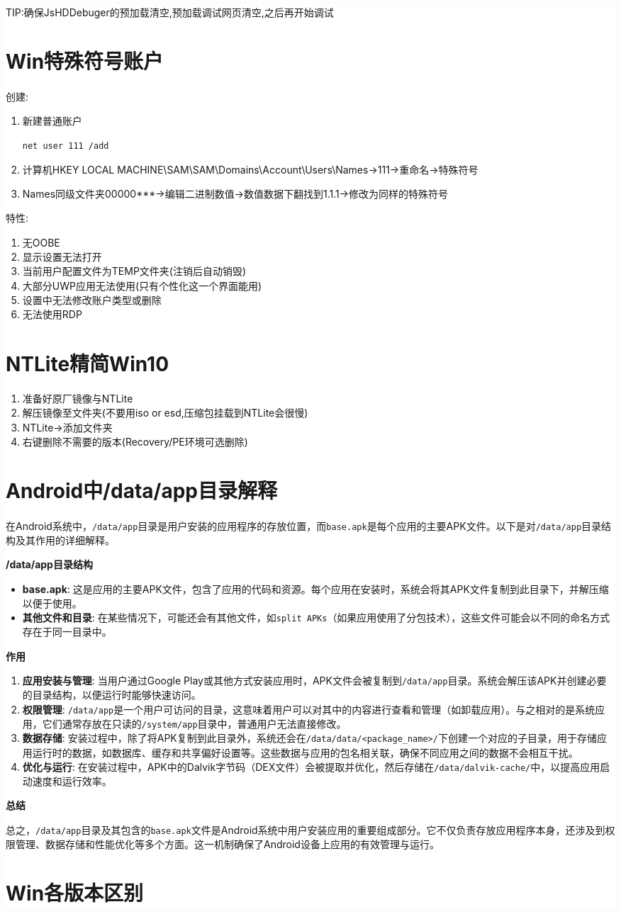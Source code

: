 TIP:确保JsHDDebuger的预加载清空,预加载调试网页清空,之后再开始调试

# Win特殊符号账户

创建:

1. 新建普通账户

   ```shell
   net user 111 /add
   ```
2. 计算机HKEY LOCAL MACHINE\SAM\SAM\Domains\Account\Users\Names\->111->重命名->特殊符号
3. Names同级文件夹00000***->编辑二进制数值->数值数据下翻找到1.1.1->修改为同样的特殊符号

特性:

1. 无OOBE
2. 显示设置无法打开
3. 当前用户配置文件为TEMP文件夹(注销后自动销毁)
4. 大部分UWP应用无法使用(只有个性化这一个界面能用)
5. 设置中无法修改账户类型或删除
6. 无法使用RDP

# NTLite精简Win10

1. 准备好原厂镜像与NTLite
2. 解压镜像至文件夹(不要用iso or esd,压缩包挂载到NTLite会很慢)
3. NTLite->添加文件夹
4. 右键删除不需要的版本(Recovery/PE环境可选删除)

# Android中/data/app目录解释

在Android系统中，`/data/app`目录是用户安装的应用程序的存放位置，而`base.apk`是每个应用的主要APK文件。以下是对`/data/app`目录结构及其作用的详细解释。

**/data/app目录结构**

- **base.apk**: 这是应用的主要APK文件，包含了应用的代码和资源。每个应用在安装时，系统会将其APK文件复制到此目录下，并解压缩以便于使用。
- **其他文件和目录**: 在某些情况下，可能还会有其他文件，如`split APKs`（如果应用使用了分包技术），这些文件可能会以不同的命名方式存在于同一目录中。

**作用**

1. **应用安装与管理**: 当用户通过Google Play或其他方式安装应用时，APK文件会被复制到`/data/app`目录。系统会解压该APK并创建必要的目录结构，以便运行时能够快速访问。
2. **权限管理**: `/data/app`是一个用户可访问的目录，这意味着用户可以对其中的内容进行查看和管理（如卸载应用）。与之相对的是系统应用，它们通常存放在只读的`/system/app`目录中，普通用户无法直接修改。
3. **数据存储**: 安装过程中，除了将APK复制到此目录外，系统还会在`/data/data/<package_name>/`下创建一个对应的子目录，用于存储应用运行时的数据，如数据库、缓存和共享偏好设置等。这些数据与应用的包名相关联，确保不同应用之间的数据不会相互干扰。
4. **优化与运行**: 在安装过程中，APK中的Dalvik字节码（DEX文件）会被提取并优化，然后存储在`/data/dalvik-cache/`中，以提高应用启动速度和运行效率。

**总结**

总之，`/data/app`目录及其包含的`base.apk`文件是Android系统中用户安装应用的重要组成部分。它不仅负责存放应用程序本身，还涉及到权限管理、数据存储和性能优化等多个方面。这一机制确保了Android设备上应用的有效管理与运行。

# Win各版本区别
